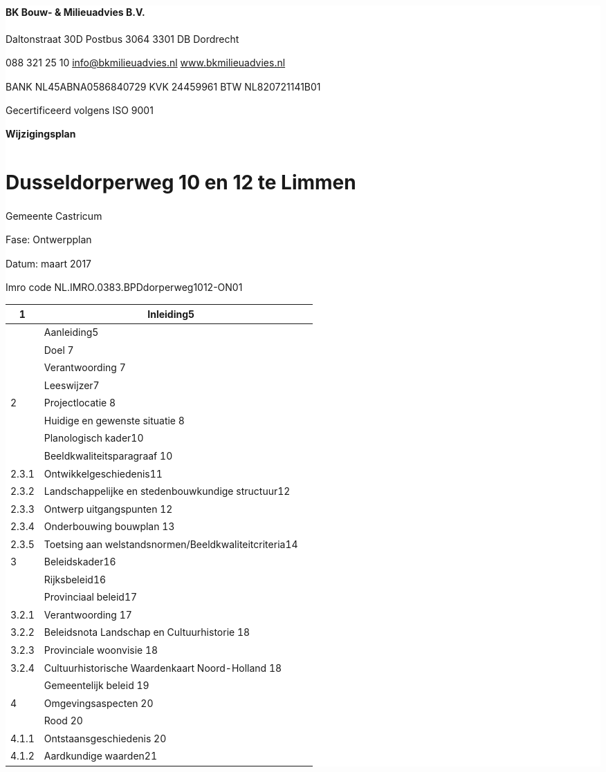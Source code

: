 #### **BK Bouw- & Milieuadvies B.V.**

Daltonstraat 30D Postbus 3064 3301 DB Dordrecht

088 321 25 10 info@bkmilieuadvies.nl www.bkmilieuadvies.nl

BANK NL45ABNA0586840729 KVK 24459961 BTW NL820721141B01

Gecertificeerd volgens ISO 9001

**Wijzigingsplan**

# **Dusseldorperweg 10 en 12 te Limmen**

Gemeente Castricum

Fase: Ontwerpplan

Datum: maart 2017

Imro code NL.IMRO.0383.BPDdorperweg1012-ON01

| 1     | Inleiding5                                              |  |
|-------|---------------------------------------------------------|--|
|       | Aanleiding5                                             |  |
|       | Doel 7                                                  |  |
|       | Verantwoording 7                                        |  |
|       | Leeswijzer7                                             |  |
| 2     | Projectlocatie 8                                        |  |
|       | Huidige en gewenste situatie 8                          |  |
|       | Planologisch kader10                                    |  |
|       | Beeldkwaliteitsparagraaf 10                             |  |
| 2.3.1 | Ontwikkelgeschiedenis11                                 |  |
| 2.3.2 | Landschappelijke en stedenbouwkundige structuur12       |  |
| 2.3.3 | Ontwerp uitgangspunten 12                               |  |
| 2.3.4 | Onderbouwing bouwplan 13                                |  |
| 2.3.5 | Toetsing aan welstandsnormen/Beeldkwaliteitcriteria14   |  |
| 3     | Beleidskader16                                          |  |
|       | Rijksbeleid16                                           |  |
|       | Provinciaal beleid17                                    |  |
| 3.2.1 | Verantwoording 17                                       |  |
| 3.2.2 | Beleidsnota Landschap en Cultuurhistorie 18             |  |
| 3.2.3 | Provinciale woonvisie 18                                |  |
| 3.2.4 | Cultuurhistorische Waardenkaart Noord-Holland 18        |  |
|       | Gemeentelijk beleid 19                                  |  |
| 4     | Omgevingsaspecten 20                                    |  |
|       | Rood 20                                                 |  |
| 4.1.1 | Ontstaansgeschiedenis 20                                |  |
| 4.1.2 | Aardkundige waarden21                                   |  |